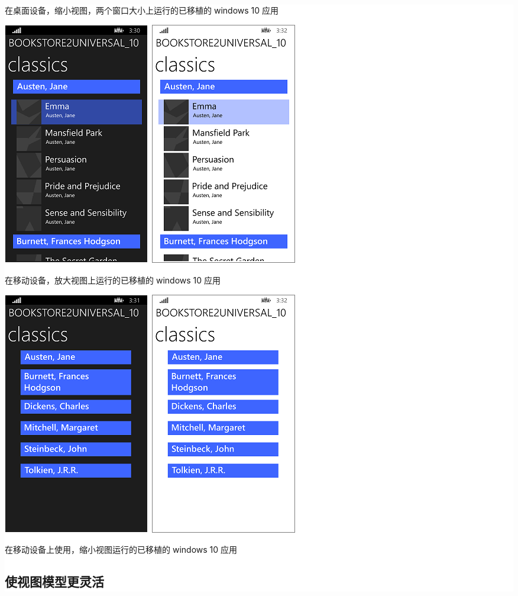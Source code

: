 在桌面设备，缩小视图，两个窗口大小上运行的已移植的 windows 10 应用

![在移动设备上运行的已移植的 Windows 10 应用，放大视图](images/w8x-to-uwp-case-studies/c02-09-mob10-zi-ported.png)

在移动设备，放大视图上运行的已移植的 windows 10 应用

![在移动设备上运行的已移植的 Windows 10 应用，缩小视图](images/w8x-to-uwp-case-studies/c02-10-mob10-zo-ported.png)

在移动设备上使用，缩小视图运行的已移植的 windows 10 应用

## <a name="making-the-view-model-more-flexible"></a>使视图模型更灵活
